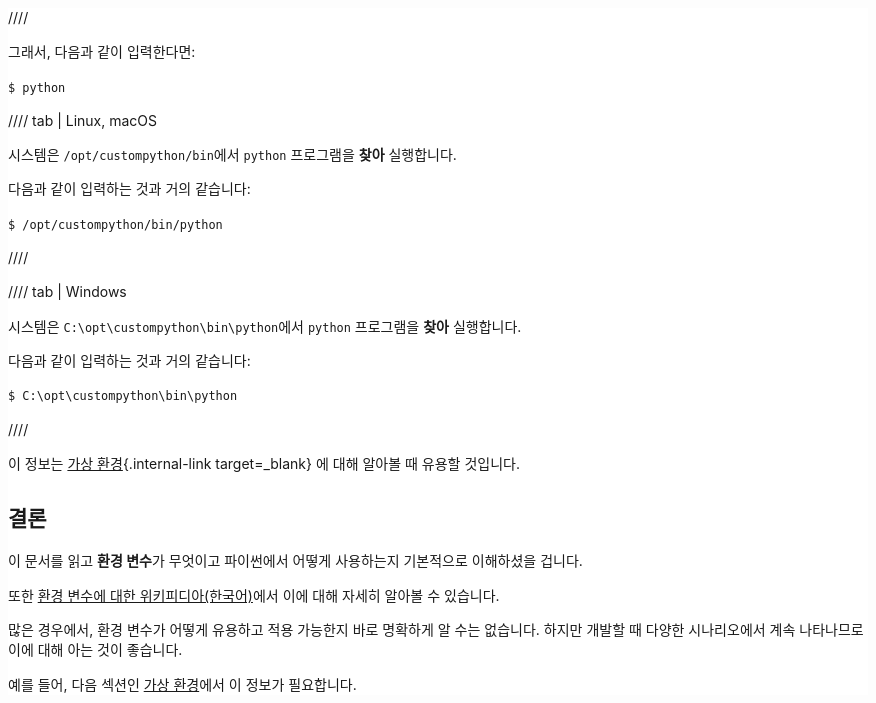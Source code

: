 ////

그래서, 다음과 같이 입력한다면:

<div class="termy">

```console
$ python
```

</div>

//// tab | Linux, macOS

시스템은 `/opt/custompython/bin`에서 `python` 프로그램을 **찾아** 실행합니다.

다음과 같이 입력하는 것과 거의 같습니다:

<div class="termy">

```console
$ /opt/custompython/bin/python
```

</div>

////

//// tab | Windows

시스템은 `C:\opt\custompython\bin\python`에서 `python` 프로그램을 **찾아** 실행합니다.

다음과 같이 입력하는 것과 거의 같습니다:

<div class="termy">

```console
$ C:\opt\custompython\bin\python
```

</div>

////

이 정보는 [가상 환경](virtual-environments.md){.internal-link target=\_blank} 에 대해 알아볼 때 유용할 것입니다.

## 결론

이 문서를 읽고 **환경 변수**가 무엇이고 파이썬에서 어떻게 사용하는지 기본적으로 이해하셨을 겁니다.

또한 <a href="https://ko.wikipedia.org/wiki/환경_변수" class="external-link" target="_blank">환경 변수에 대한 위키피디아(한국어)</a>에서 이에 대해 자세히 알아볼 수 있습니다.

많은 경우에서, 환경 변수가 어떻게 유용하고 적용 가능한지 바로 명확하게 알 수는 없습니다. 하지만 개발할 때 다양한 시나리오에서 계속 나타나므로 이에 대해 아는 것이 좋습니다.

예를 들어, 다음 섹션인 [가상 환경](virtual-environments.md)에서 이 정보가 필요합니다.
